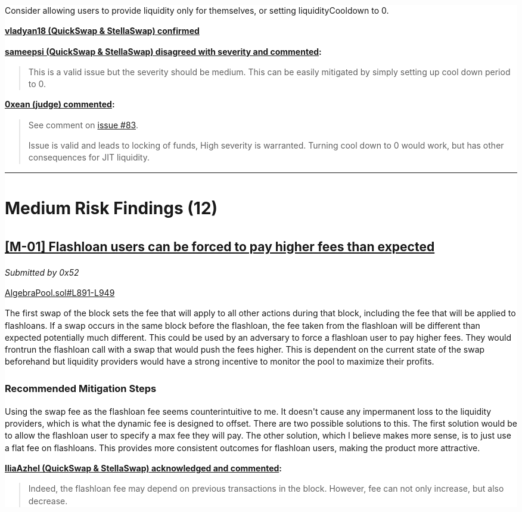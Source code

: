 Consider allowing users to provide liquidity only for themselves, or setting liquidityCooldown to 0.

**[vladyan18 (QuickSwap & StellaSwap) confirmed](https://github.com/code-423n4/2022-09-quickswap-findings/issues/70)**

**[sameepsi (QuickSwap & StellaSwap) disagreed with severity and commented](https://github.com/code-423n4/2022-09-quickswap-findings/issues/70#issuecomment-1266436575):**
 > This is a valid issue but the severity should be medium. This can be easily mitigated by simply setting up cool down period to 0.

**[0xean (judge) commented](https://github.com/code-423n4/2022-09-quickswap-findings/issues/70#issuecomment-1267015318):**
 > See comment on [issue #83](https://github.com/code-423n4/2022-09-quickswap-findings/issues/83#issuecomment-1264731071).
> 
> Issue is valid and leads to locking of funds, High severity is warranted.  Turning cool down to 0 would work, but has other consequences for JIT liquidity. 



***
 
# Medium Risk Findings (12)
## [[M-01] Flashloan users can be forced to pay higher fees than expected](https://github.com/code-423n4/2022-09-quickswap-findings/issues/112)
*Submitted by 0x52*

[AlgebraPool.sol#L891-L949](https://github.com/code-423n4/2022-09-quickswap/blob/15ea643c85ed936a92d2676a7aabf739b210af39/src/core/contracts/AlgebraPool.sol#L891-L949)<br>

The first swap of the block sets the fee that will apply to all other actions during that block, including the fee that will be applied to flashloans. If a swap occurs in the same block before the flashloan, the fee taken from the flashloan will be different than expected potentially much different. This could be used by an adversary to force a flashloan user to pay higher fees. They would frontrun the flashloan call with a swap that would push the fees higher. This is dependent on the current state of the swap beforehand but liquidity providers would have a strong incentive to monitor the pool to maximize their profits.

### Recommended Mitigation Steps

Using the swap fee as the flashloan fee seems counterintuitive to me. It doesn't cause any impermanent loss to the liquidity providers, which is what the dynamic fee is designed to offset. There are two possible solutions to this. The first solution would be to allow the flashloan user to specify a max fee they will pay. The other solution, which I believe makes more sense, is to just use a flat fee on flashloans. This provides more consistent outcomes for flashloan users, making the product more attractive.

**[IliaAzhel (QuickSwap & StellaSwap) acknowledged and commented](https://github.com/code-423n4/2022-09-quickswap-findings/issues/112#issuecomment-1267327842):**
 > Indeed, the flashloan fee may depend on previous transactions in the block. However, fee can not only increase, but also decrease.
